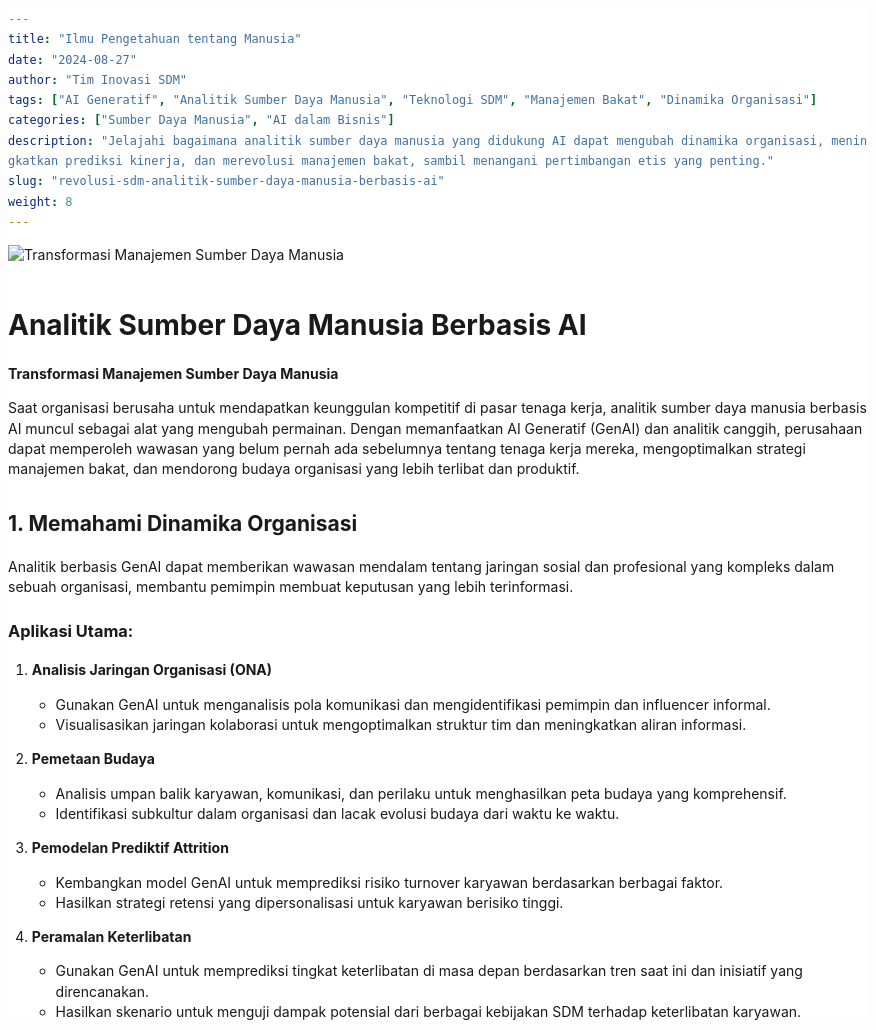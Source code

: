 ```yaml
---
title: "Ilmu Pengetahuan tentang Manusia"
date: "2024-08-27"
author: "Tim Inovasi SDM"
tags: ["AI Generatif", "Analitik Sumber Daya Manusia", "Teknologi SDM", "Manajemen Bakat", "Dinamika Organisasi"]
categories: ["Sumber Daya Manusia", "AI dalam Bisnis"]
description: "Jelajahi bagaimana analitik sumber daya manusia yang didukung AI dapat mengubah dinamika organisasi, meningkatkan prediksi kinerja, dan merevolusi manajemen bakat, sambil menangani pertimbangan etis yang penting."
slug: "revolusi-sdm-analitik-sumber-daya-manusia-berbasis-ai"
weight: 8
---
```


![Transformasi Manajemen Sumber Daya Manusia](/8.png)

# Analitik Sumber Daya Manusia Berbasis AI
**Transformasi Manajemen Sumber Daya Manusia**

Saat organisasi berusaha untuk mendapatkan keunggulan kompetitif di pasar tenaga kerja, analitik sumber daya manusia berbasis AI muncul sebagai alat yang mengubah permainan. Dengan memanfaatkan AI Generatif (GenAI) dan analitik canggih, perusahaan dapat memperoleh wawasan yang belum pernah ada sebelumnya tentang tenaga kerja mereka, mengoptimalkan strategi manajemen bakat, dan mendorong budaya organisasi yang lebih terlibat dan produktif.

## 1. Memahami Dinamika Organisasi

Analitik berbasis GenAI dapat memberikan wawasan mendalam tentang jaringan sosial dan profesional yang kompleks dalam sebuah organisasi, membantu pemimpin membuat keputusan yang lebih terinformasi.

### Aplikasi Utama:

1. **Analisis Jaringan Organisasi (ONA)**
   - Gunakan GenAI untuk menganalisis pola komunikasi dan mengidentifikasi pemimpin dan influencer informal.
   - Visualisasikan jaringan kolaborasi untuk mengoptimalkan struktur tim dan meningkatkan aliran informasi.

2. **Pemetaan Budaya**
   - Analisis umpan balik karyawan, komunikasi, dan perilaku untuk menghasilkan peta budaya yang komprehensif.
   - Identifikasi subkultur dalam organisasi dan lacak evolusi budaya dari waktu ke waktu.

3. **Pemodelan Prediktif Attrition**
   - Kembangkan model GenAI untuk memprediksi risiko turnover karyawan berdasarkan berbagai faktor.
   - Hasilkan strategi retensi yang dipersonalisasi untuk karyawan berisiko tinggi.

4. **Peramalan Keterlibatan**
   - Gunakan GenAI untuk memprediksi tingkat keterlibatan di masa depan berdasarkan tren saat ini dan inisiatif yang direncanakan.
   - Hasilkan skenario untuk menguji dampak potensial dari berbagai kebijakan SDM terhadap keterlibatan karyawan.
